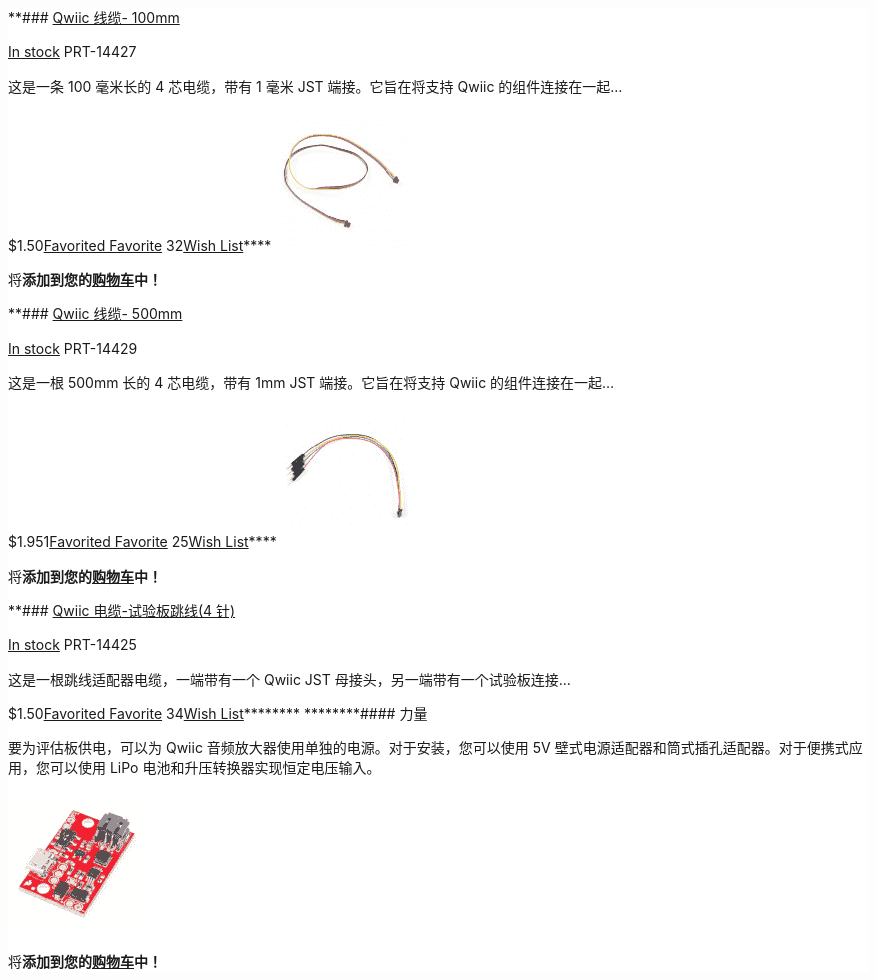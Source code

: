  **### [Qwiic 线缆- 100mm](https://www.sparkfun.com/products/14427)

[In stock](https://learn.sparkfun.com/static/bubbles/ "in stock") PRT-14427

这是一条 100 毫米长的 4 芯电缆，带有 1 毫米 JST 端接。它旨在将支持 Qwiic 的组件连接在一起…

$1.50[Favorited Favorite](# "Add to favorites") 32[Wish List](# "Add to wish list")****[![Qwiic Cable - 500mm](img/b48cefa8d5feee1ab16fe26623215809.png)](https://www.sparkfun.com/products/14429) 

将**添加到您的[购物车](https://www.sparkfun.com/cart)中！**

 **### [Qwiic 线缆- 500mm](https://www.sparkfun.com/products/14429)

[In stock](https://learn.sparkfun.com/static/bubbles/ "in stock") PRT-14429

这是一根 500mm 长的 4 芯电缆，带有 1mm JST 端接。它旨在将支持 Qwiic 的组件连接在一起…

$1.951[Favorited Favorite](# "Add to favorites") 25[Wish List](# "Add to wish list")****[![Qwiic Cable - Breadboard Jumper (4-pin)](img/dd2e95f83139fafc89848dfc400843dc.png)](https://www.sparkfun.com/products/14425) 

将**添加到您的[购物车](https://www.sparkfun.com/cart)中！**

 **### [Qwiic 电缆-试验板跳线(4 针)](https://www.sparkfun.com/products/14425)

[In stock](https://learn.sparkfun.com/static/bubbles/ "in stock") PRT-14425

这是一根跳线适配器电缆，一端带有一个 Qwiic JST 母接头，另一端带有一个试验板连接…

$1.50[Favorited Favorite](# "Add to favorites") 34[Wish List](# "Add to wish list")******** ********#### 力量

要为评估板供电，可以为 Qwiic 音频放大器使用单独的电源。对于安装，您可以使用 5V 壁式电源适配器和筒式插孔适配器。对于便携式应用，您可以使用 LiPo 电池和升压转换器实现恒定电压输入。

[![SparkFun LiPo Charger/Booster - 5V/1A](img/40c696a36a024e72894fb9e89529f4a3.png)](https://www.sparkfun.com/products/14411) 

将**添加到您的[购物车](https://www.sparkfun.com/cart)中！**

